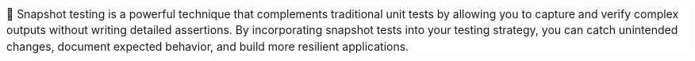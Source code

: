 🦕 Snapshot testing is a powerful technique that complements traditional unit
tests by allowing you to capture and verify complex outputs without writing
detailed assertions. By incorporating snapshot tests into your testing strategy,
you can catch unintended changes, document expected behavior, and build more
resilient applications.
